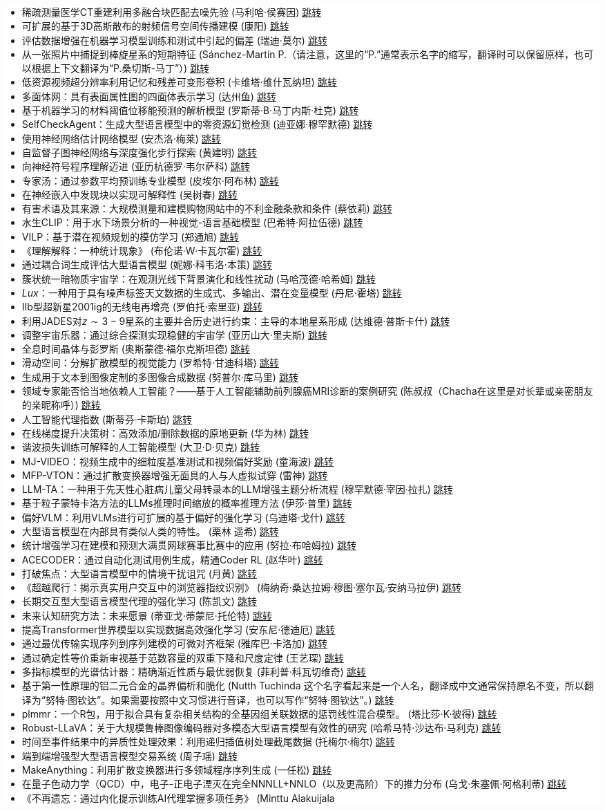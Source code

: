 - 稀疏测量医学CT重建利用多融合块匹配去噪先验 (马利哈·侯赛因) [跳转](http://arxiv.org/abs/2502.01832v1)
- 可扩展的基于3D高斯散布的射频信号空间传播建模 (康阳) [跳转](http://arxiv.org/abs/2502.01826v1)
- 评估数据增强在机器学习模型训练和测试中引起的偏差 (瑞迪·莫尔) [跳转](http://arxiv.org/abs/2502.01825v1)
- 从一张照片中捕捉到棒旋星系的短期特征 (Sánchez-Martín P.（请注意，这里的“P.”通常表示名字的缩写，翻译时可以保留原样，也可以根据上下文翻译为“P.桑切斯-马丁”）) [跳转](http://arxiv.org/abs/2502.02612v1)
- 低资源视频超分辨率利用记忆和残差可变形卷积 (卡维塔·维什瓦纳坦) [跳转](http://arxiv.org/abs/2502.01816v1)
- 多面体网：具有表面属性图的四面体表示学习 (达州鱼) [跳转](http://arxiv.org/abs/2502.01814v1)
- 基于机器学习的材料阈值位移能预测的解析模型 (罗斯蒂·B·马丁内斯·杜克) [跳转](http://arxiv.org/abs/2502.01813v1)
- SelfCheckAgent：生成大型语言模型中的零资源幻觉检测 (迪亚娜·穆罕默德) [跳转](http://arxiv.org/abs/2502.01812v1)
- 使用神经网络估计网络模型 (安杰洛·梅莱) [跳转](http://arxiv.org/abs/2502.01810v1)
- 自监督子图神经网络与深度强化步行探索 (黄建明) [跳转](http://arxiv.org/abs/2502.01809v1)
- 向神经符号程序理解迈进 (亚历杭德罗·韦尔萨科) [跳转](http://arxiv.org/abs/2502.01806v1)
- 专家汤：通过参数平均预训练专业模型 (皮埃尔·阿布林) [跳转](http://arxiv.org/abs/2502.01804v1)
- 在神经嵌入中发现块以实现可解释性 (吴树春) [跳转](http://arxiv.org/abs/2502.01803v1)
- 有害术语及其来源：大规模测量和建模购物网站中的不利金融条款和条件 (蔡依莉) [跳转](http://arxiv.org/abs/2502.01798v1)
- 水生CLIP：用于水下场景分析的一种视觉-语言基础模型 (巴希特·阿拉伍德) [跳转](http://arxiv.org/abs/2502.01785v1)
- VILP：基于潜在视频规划的模仿学习 (郑通旭) [跳转](http://arxiv.org/abs/2502.01784v1)
- 《理解解释：一种统计现象》 (布伦诺·W·卡瓦尔霍) [跳转](http://arxiv.org/abs/2502.01774v1)
- 通过耦合词生成评估大型语言模型 (妮娜·科韦洛·本策) [跳转](http://arxiv.org/abs/2502.01754v1)
- 簇状统一暗物质宇宙学：在观测光线下背景演化和线性扰动 (马哈茂德·哈希姆) [跳转](http://arxiv.org/abs/2502.01751v1)
- $Lux$：一种用于具有噪声标签天文数据的生成式、多输出、潜在变量模型 (丹尼·霍塔) [跳转](http://arxiv.org/abs/2502.01745v1)
- IIb型超新星2001ig的无线电再增亮 (罗伯托·索里亚) [跳转](http://arxiv.org/abs/2502.01740v1)
- 利用JADES对$z \sim 3-9$星系的主要并合历史进行约束：主导的本地星系形成 (达维德·普斯卡什) [跳转](http://arxiv.org/abs/2502.01721v1)
- 调整宇宙乐器：通过综合探测实现稳健的宇宙学 (亚历山大·里夫斯) [跳转](http://arxiv.org/abs/2502.01722v1)
- 全息时间晶体与彭罗斯 (奥斯蒙德·福尔克斯坦德) [跳转](http://arxiv.org/abs/2502.01723v1)
- 滑动空间：分解扩散模型的视觉能力 (罗希特·甘迪科塔) [跳转](http://arxiv.org/abs/2502.01639v1)
- 生成用于文本到图像定制的多图像合成数据 (努普尔·库马里) [跳转](http://arxiv.org/abs/2502.01720v1)
- 领域专家能否恰当地依赖人工智能？——基于人工智能辅助前列腺癌MRI诊断的案例研究 (陈叔叔（Chacha在这里是对长辈或亲密朋友的亲昵称呼）) [跳转](http://arxiv.org/abs/2502.03482v1)
- 人工智能代理指数 (斯蒂芬·卡斯珀) [跳转](http://arxiv.org/abs/2502.01635v1)
- 在线梯度提升决策树：高效添加/删除数据的原地更新 (华为林) [跳转](http://arxiv.org/abs/2502.01634v1)
- 谐波损失训练可解释的人工智能模型 (大卫·D·贝克) [跳转](http://arxiv.org/abs/2502.01628v1)
- MJ-VIDEO：视频生成中的细粒度基准测试和视频偏好奖励 (童海波) [跳转](http://arxiv.org/abs/2502.01719v2)
- MFP-VTON：通过扩散变换器增强无面具的人与人虚拟试穿 (雷神) [跳转](http://arxiv.org/abs/2502.01626v1)
- LLM-TA：一种用于先天性心脏病儿童父母转录本的LLM增强主题分析流程 (穆罕默德·宰因·拉扎) [跳转](http://arxiv.org/abs/2502.01620v1)
- 基于粒子蒙特卡洛方法的LLMs推理时间缩放的概率推理方法 (伊莎·普里) [跳转](http://arxiv.org/abs/2502.01618v2)
- 偏好VLM：利用VLMs进行可扩展的基于偏好的强化学习 (乌迪塔·戈什) [跳转](http://arxiv.org/abs/2502.01616v1)
- 大型语言模型在内部具有类似人类的特性。 (栗林 遥希) [跳转](http://arxiv.org/abs/2502.01615v1)
- 统计增强学习在建模和预测大满贯网球赛事比赛中的应用 (努拉·布哈姆拉) [跳转](http://arxiv.org/abs/2502.01613v1)
- ACECODER：通过自动化测试用例生成，精通Coder RL (赵华叶) [跳转](http://arxiv.org/abs/2502.01718v2)
- 打破焦点：大型语言模型中的情境干扰诅咒 (月黄) [跳转](http://arxiv.org/abs/2502.01609v1)
- 《超越爬行：揭示真实用户交互中的浏览器指纹识别》 (梅纳奇·桑达拉姆·穆图·塞尔瓦·安纳马拉伊) [跳转](http://arxiv.org/abs/2502.01608v1)
- 长期交互型大型语言模型代理的强化学习 (陈凯文) [跳转](http://arxiv.org/abs/2502.01600v2)
- 未来认知研究方法：未来愿景 (蒂亚戈·蒂蒙尼·托伦特) [跳转](http://arxiv.org/abs/2502.01597v1)
- 提高Transformer世界模型以实现数据高效强化学习 (安东尼·德迪厄) [跳转](http://arxiv.org/abs/2502.01591v1)
- 通过最优传输实现序列到序列建模的可微对齐框架 (雅库巴·卡洛加) [跳转](http://arxiv.org/abs/2502.01588v1)
- 通过确定性等价重新审视基于范数容量的双重下降和尺度定律 (王艺琛) [跳转](http://arxiv.org/abs/2502.01585v1)
- 多指标模型的光谱估计器：精确渐近性质与最优弱恢复 (菲利普·科瓦切维奇) [跳转](http://arxiv.org/abs/2502.01583v1)
- 基于第一性原理的铝二元合金的晶界偏析和脆化 (Nutth Tuchinda 这个名字看起来是一个人名，翻译成中文通常保持原名不变，所以翻译为“努特·图钦达”。如果需要按照中文习惯进行音译，也可以写作“努特·图钦达”。) [跳转](http://arxiv.org/abs/2502.01579v1)
- plmmr：一个R包，用于拟合具有复杂相关结构的全基因组关联数据的惩罚线性混合模型。 (塔比莎·K·彼得) [跳转](http://arxiv.org/abs/2502.01577v1)
- Robust-LLaVA：关于大规模鲁棒图像编码器对多模态大型语言模型有效性的研究 (哈希马特·沙达布·马利克) [跳转](http://arxiv.org/abs/2502.01576v1)
- 时间至事件结果中的异质性处理效果：利用递归插值树处理截尾数据 (托梅尔·梅尔) [跳转](http://arxiv.org/abs/2502.01575v1)
- 端到端增强型大型语言模型交易系统 (周子瑶) [跳转](http://arxiv.org/abs/2502.01574v1)
- MakeAnything：利用扩散变换器进行多领域程序序列生成 (一任松) [跳转](http://arxiv.org/abs/2502.01572v2)
- 在量子色动力学（QCD）中，电子-正电子湮灭在完全NNNLL+NNLO（以及更高阶）下的推力分布 (乌戈·朱塞佩·阿格利蒂) [跳转](http://arxiv.org/abs/2502.01570v1)
- 《不再遗忘：通过内化提示训练AI代理掌握多项任务》 (Minttu Alakuijala
